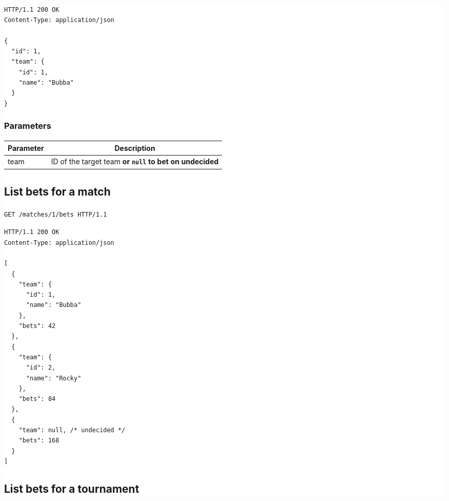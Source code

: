 ```http
HTTP/1.1 200 OK
Content-Type: application/json

{
  "id": 1,
  "team": { 
    "id": 1,
    "name": "Bubba"
  }
}
```

### Parameters

Parameter | Description
--------- | -----------
team      | ID of the target team **or `null` to bet on undecided**

## List bets for a match

```http
GET /matches/1/bets HTTP/1.1
```

```http
HTTP/1.1 200 OK
Content-Type: application/json

[
  {
    "team": {
      "id": 1,
      "name": "Bubba"
    },
    "bets": 42
  },
  {
    "team": {
      "id": 2,
      "name": "Rocky"
    },
    "bets": 84
  },
  {
    "team": null, /* undecided */
    "bets": 168
  }
]
```

## List bets for a tournament

